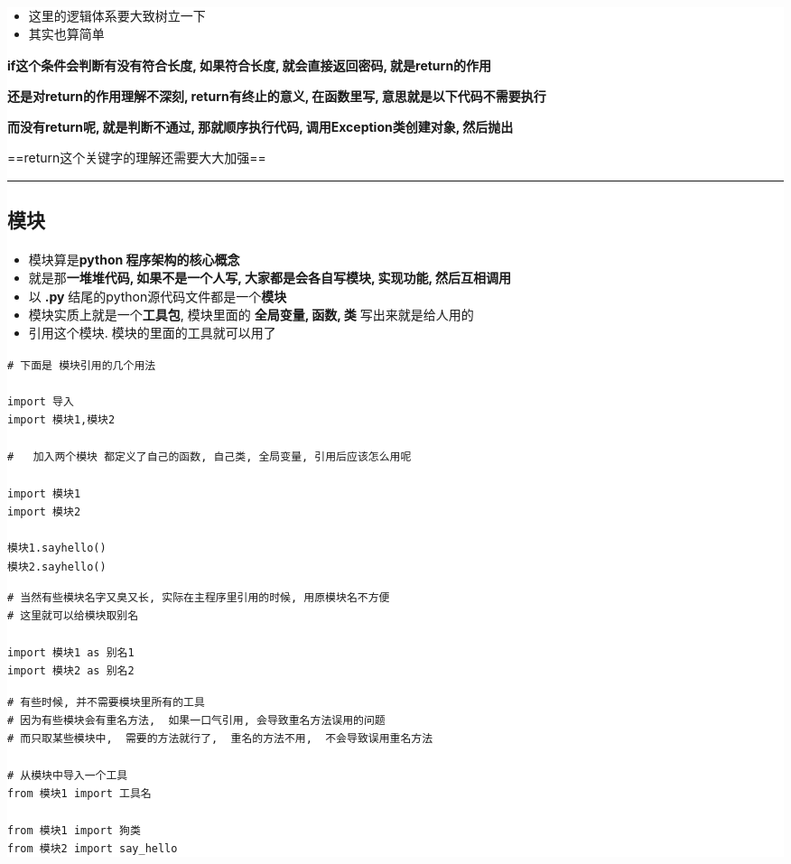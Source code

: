 ```
```

* 这里的逻辑体系要大致树立一下
* 其实也算简单

**if这个条件会判断有没有符合长度, 如果符合长度, 就会直接返回密码, 就是return的作用**

**还是对return的作用理解不深刻, return有终止的意义, 在函数里写, 意思就是以下代码不需要执行**

**而没有return呢, 就是判断不通过,  那就顺序执行代码,  调用Exception类创建对象, 然后抛出**



==return这个关键字的理解还需要大大加强==



-----

## 模块

* 模块算是**python 程序架构的核心概念**
* 就是那**一堆堆代码,  如果不是一个人写,   大家都是会各自写模块, 实现功能, 然后互相调用**
* 以 **.py**  结尾的python源代码文件都是一个**模块**
* 模块实质上就是一个**工具包**,     模块里面的 **全局变量, 函数,  类**  写出来就是给人用的
* 引用这个模块.   模块的里面的工具就可以用了

```
# 下面是 模块引用的几个用法

import 导入
import 模块1,模块2

#   加入两个模块 都定义了自己的函数, 自己类, 全局变量, 引用后应该怎么用呢

import 模块1
import 模块2

模块1.sayhello()
模块2.sayhello()
```

```
# 当然有些模块名字又臭又长, 实际在主程序里引用的时候, 用原模块名不方便
# 这里就可以给模块取别名

import 模块1 as 别名1
import 模块2 as 别名2
```

```
# 有些时候, 并不需要模块里所有的工具
# 因为有些模块会有重名方法,  如果一口气引用, 会导致重名方法误用的问题
# 而只取某些模块中,  需要的方法就行了,  重名的方法不用,  不会导致误用重名方法

# 从模块中导入一个工具
from 模块1 import 工具名

from 模块1 import 狗类
from 模块2 import say_hello
```
